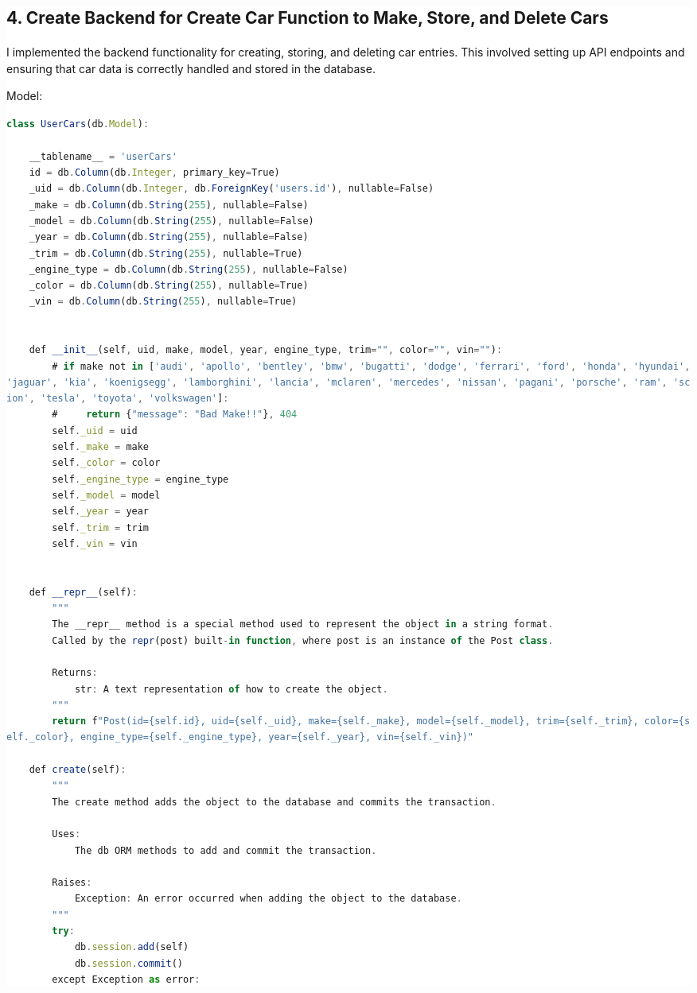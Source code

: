 ## 4. Create Backend for Create Car Function to Make, Store, and Delete Cars
I implemented the backend functionality for creating, storing, and deleting car entries. This involved setting up API endpoints and ensuring that car data is correctly handled and stored in the database. 

Model: 

```js
class UserCars(db.Model):
    
    __tablename__ = 'userCars'
    id = db.Column(db.Integer, primary_key=True)
    _uid = db.Column(db.Integer, db.ForeignKey('users.id'), nullable=False)
    _make = db.Column(db.String(255), nullable=False) 
    _model = db.Column(db.String(255), nullable=False) 
    _year = db.Column(db.String(255), nullable=False) 
    _trim = db.Column(db.String(255), nullable=True) 
    _engine_type = db.Column(db.String(255), nullable=False) 
    _color = db.Column(db.String(255), nullable=True) 
    _vin = db.Column(db.String(255), nullable=True) 
    

    def __init__(self, uid, make, model, year, engine_type, trim="", color="", vin=""):
        # if make not in ['audi', 'apollo', 'bentley', 'bmw', 'bugatti', 'dodge', 'ferrari', 'ford', 'honda', 'hyundai', 'jaguar', 'kia', 'koenigsegg', 'lamborghini', 'lancia', 'mclaren', 'mercedes', 'nissan', 'pagani', 'porsche', 'ram', 'scion', 'tesla', 'toyota', 'volkswagen']:
        #     return {"message": "Bad Make!!"}, 404
        self._uid = uid
        self._make = make
        self._color = color
        self._engine_type = engine_type
        self._model = model
        self._year = year
        self._trim = trim
        self._vin = vin


    def __repr__(self):
        """
        The __repr__ method is a special method used to represent the object in a string format.
        Called by the repr(post) built-in function, where post is an instance of the Post class.
        
        Returns:
            str: A text representation of how to create the object.
        """
        return f"Post(id={self.id}, uid={self._uid}, make={self._make}, model={self._model}, trim={self._trim}, color={self._color}, engine_type={self._engine_type}, year={self._year}, vin={self._vin})"

    def create(self):
        """
        The create method adds the object to the database and commits the transaction.
        
        Uses:
            The db ORM methods to add and commit the transaction.
        
        Raises:
            Exception: An error occurred when adding the object to the database.
        """
        try:
            db.session.add(self)
            db.session.commit()
        except Exception as error:
```